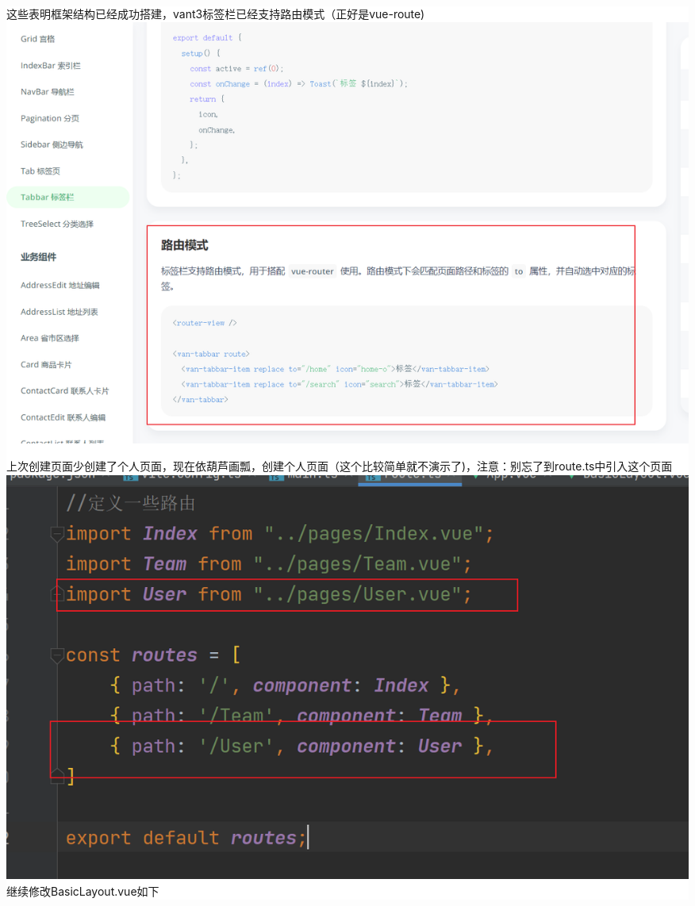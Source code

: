 

这些表明框架结构已经成功搭建，vant3标签栏已经支持路由模式（正好是vue-route)  
![1668304538575-f0a8f6af-f207-4097-8367-605e9823ca30.png](./img/NGOR-1bBYwGKdz99/1668304538575-f0a8f6af-f207-4097-8367-605e9823ca30-127047.png)



上次创建页面少创建了个人页面，现在依葫芦画瓢，创建个人页面（这个比较简单就不演示了)，注意：别忘了到route.ts中引入这个页面  
![1668304708928-7ca11f94-db35-4452-9fba-d94a850965c5.png](./img/NGOR-1bBYwGKdz99/1668304708928-7ca11f94-db35-4452-9fba-d94a850965c5-685641.png)  
继续修改BasicLayout.vue如下  